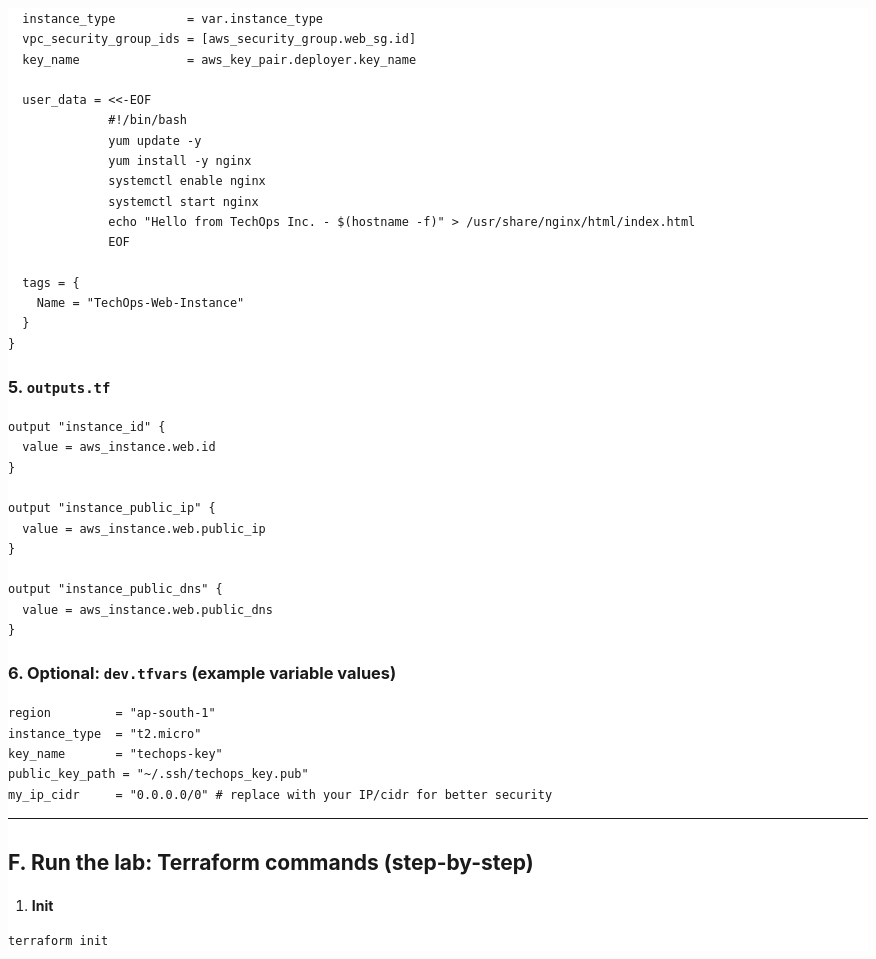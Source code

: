 ```hcl
  instance_type          = var.instance_type
  vpc_security_group_ids = [aws_security_group.web_sg.id]
  key_name               = aws_key_pair.deployer.key_name

  user_data = <<-EOF
              #!/bin/bash
              yum update -y
              yum install -y nginx
              systemctl enable nginx
              systemctl start nginx
              echo "Hello from TechOps Inc. - $(hostname -f)" > /usr/share/nginx/html/index.html
              EOF

  tags = {
    Name = "TechOps-Web-Instance"
  }
}
```

### 5. `outputs.tf`

```hcl
output "instance_id" {
  value = aws_instance.web.id
}

output "instance_public_ip" {
  value = aws_instance.web.public_ip
}

output "instance_public_dns" {
  value = aws_instance.web.public_dns
}
```

### 6. Optional: `dev.tfvars` (example variable values)

```hcl
region         = "ap-south-1"
instance_type  = "t2.micro"
key_name       = "techops-key"
public_key_path = "~/.ssh/techops_key.pub"
my_ip_cidr     = "0.0.0.0/0" # replace with your IP/cidr for better security
```

---

## F. Run the lab: Terraform commands (step-by-step)

1. **Init**

```bash
terraform init
```
